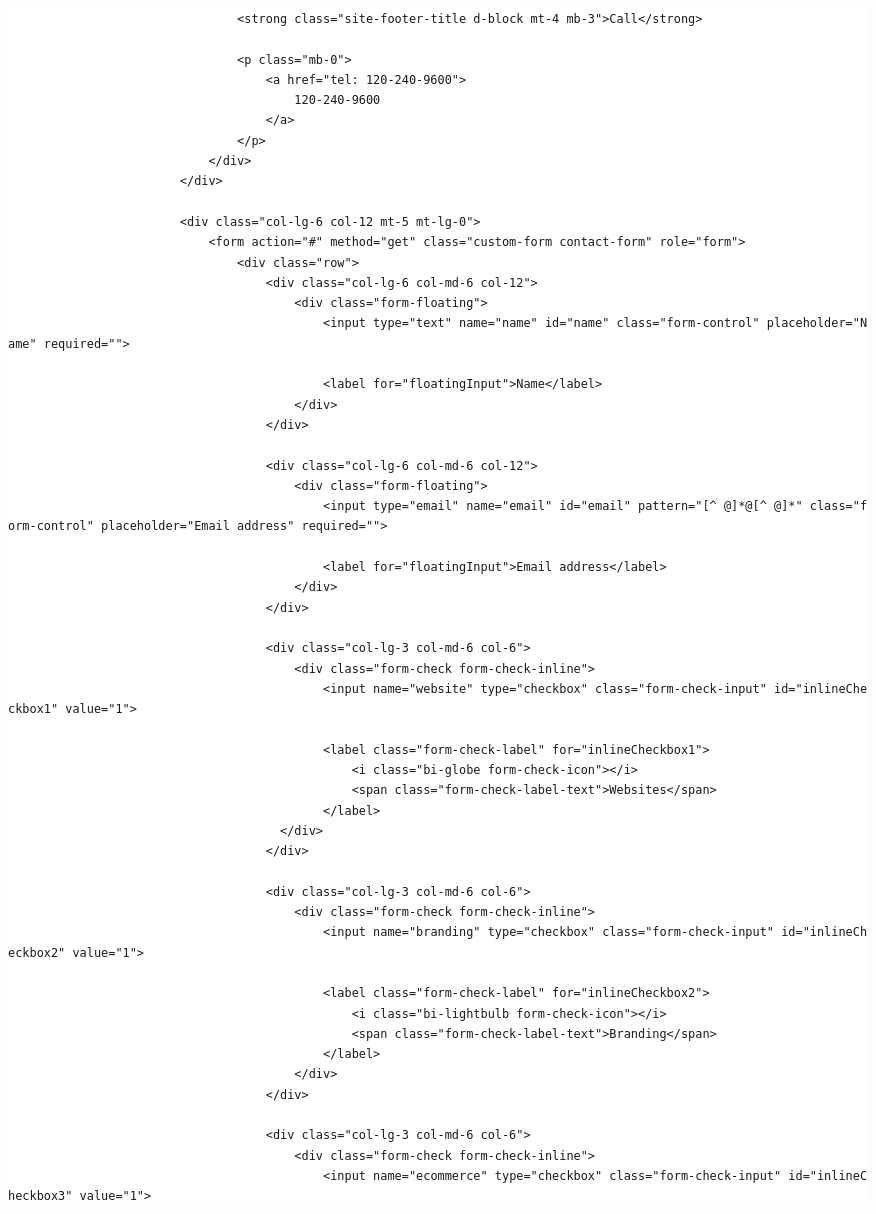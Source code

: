                                     <strong class="site-footer-title d-block mt-4 mb-3">Call</strong>

                                    <p class="mb-0">
                                        <a href="tel: 120-240-9600">
                                            120-240-9600
                                        </a>
                                    </p>
                                </div>
                            </div>

                            <div class="col-lg-6 col-12 mt-5 mt-lg-0">
                                <form action="#" method="get" class="custom-form contact-form" role="form">
                                    <div class="row">
                                        <div class="col-lg-6 col-md-6 col-12">
                                            <div class="form-floating">
                                                <input type="text" name="name" id="name" class="form-control" placeholder="Name" required="">
                                                
                                                <label for="floatingInput">Name</label>
                                            </div>
                                        </div>

                                        <div class="col-lg-6 col-md-6 col-12"> 
                                            <div class="form-floating">
                                                <input type="email" name="email" id="email" pattern="[^ @]*@[^ @]*" class="form-control" placeholder="Email address" required="">
                                                
                                                <label for="floatingInput">Email address</label>
                                            </div>
                                        </div>

                                        <div class="col-lg-3 col-md-6 col-6">
                                            <div class="form-check form-check-inline">
                                                <input name="website" type="checkbox" class="form-check-input" id="inlineCheckbox1" value="1">

                                                <label class="form-check-label" for="inlineCheckbox1">
                                                    <i class="bi-globe form-check-icon"></i>
                                                    <span class="form-check-label-text">Websites</span>
                                                </label>
                                          </div>
                                        </div>

                                        <div class="col-lg-3 col-md-6 col-6">
                                            <div class="form-check form-check-inline">
                                                <input name="branding" type="checkbox" class="form-check-input" id="inlineCheckbox2" value="1">

                                                <label class="form-check-label" for="inlineCheckbox2">
                                                    <i class="bi-lightbulb form-check-icon"></i>
                                                    <span class="form-check-label-text">Branding</span>
                                                </label>
                                            </div>
                                        </div>

                                        <div class="col-lg-3 col-md-6 col-6">
                                            <div class="form-check form-check-inline">
                                                <input name="ecommerce" type="checkbox" class="form-check-input" id="inlineCheckbox3" value="1">
